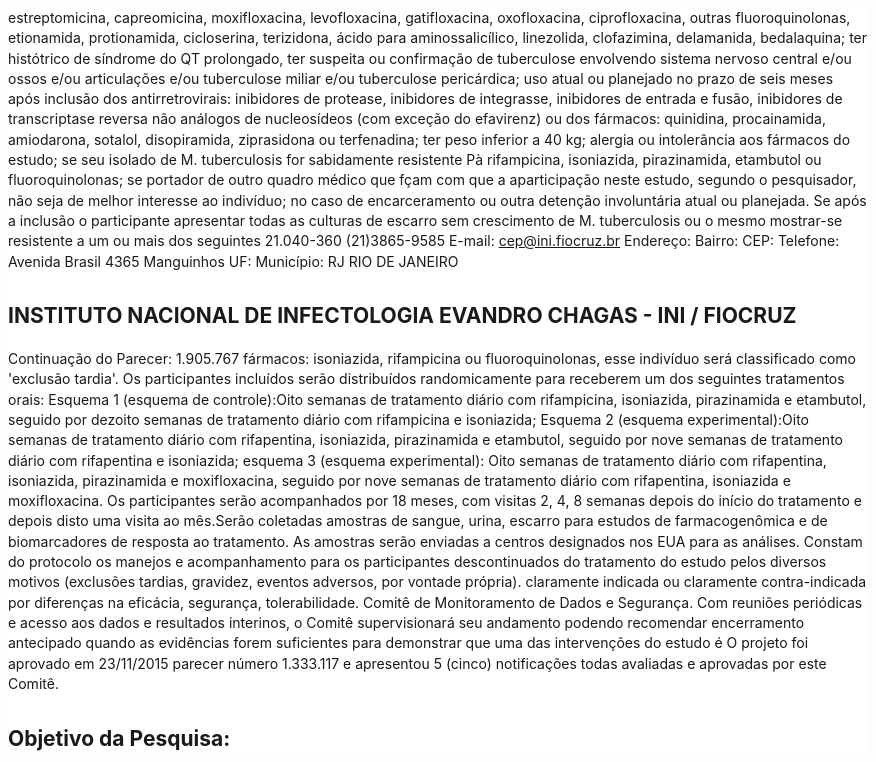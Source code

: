 estreptomicina, capreomicina, moxifloxacina, levofloxacina, gatifloxacina, oxofloxacina, ciprofloxacina, outras fluoroquinolonas, etionamida, protionamida, cicloserina, terizidona, ácido para aminossalicílico, linezolida, clofazimina, delamanida, bedalaquina; ter histótrico de síndrome do QT prolongado, ter suspeita ou confirmação de tuberculose envolvendo sistema nervoso central e/ou ossos e/ou articulações e/ou tuberculose miliar e/ou tuberculose pericárdica; uso atual ou planejado no prazo de seis meses após inclusão dos antirretrovirais: inibidores de protease, inibidores de integrasse, inibidores de entrada e fusão, inibidores de transcriptase reversa não análogos de nucleosídeos (com exceção do efavirenz) ou dos fármacos: quinidina, procainamida, amiodarona, sotalol, disopiramida, ziprasidona ou terfenadina; ter peso inferior a 40 kg; alergia ou intolerância aos fármacos do estudo; se seu isolado de M. tuberculosis for sabidamente resistente Pà rifampicina, isoniazida, pirazinamida, etambutol ou fluoroquinolonas; se portador de outro quadro médico que fçam com que a aparticipação neste estudo, segundo o pesquisador, não seja de melhor interesse ao indivíduo; no caso de encarceramento ou outra detenção involuntária atual ou planejada. Se após a inclusão o participante apresentar todas as culturas de escarro sem crescimento de M.
tuberculosis ou o mesmo mostrar-se resistente a um ou mais dos seguintes
21.040-360
(21)3865-9585
E-mail:
cep@ini.fiocruz.br
Endereço:
Bairro:
CEP:
Telefone:
Avenida Brasil 4365
Manguinhos
UF:
Município:
RJ
RIO DE JANEIRO
## INSTITUTO NACIONAL DE INFECTOLOGIA EVANDRO CHAGAS - INI / FIOCRUZ

Continuação do Parecer: 1.905.767
fármacos: isoniazida, rifampicina ou fluoroquinolonas, esse indivíduo será classificado como 'exclusão tardia'.
Os participantes  incluídos  serão  distribuídos  randomicamente  para  receberem  um  dos  seguintes tratamentos orais: Esquema 1 (esquema de controle):Oito semanas de tratamento diário com rifampicina, isoniazida, pirazinamida e etambutol, seguido por dezoito semanas de tratamento diário com rifampicina e isoniazida; Esquema 2 (esquema experimental):Oito semanas de tratamento diário com rifapentina, isoniazida, pirazinamida e etambutol, seguido por nove semanas de tratamento diário com rifapentina e isoniazida; esquema 3 (esquema experimental): Oito semanas de tratamento diário com rifapentina, isoniazida, pirazinamida e moxifloxacina, seguido por nove semanas de tratamento diário com rifapentina, isoniazida e moxifloxacina.
Os participantes serão acompanhados por 18 meses, com visitas 2, 4, 8 semanas depois do início do tratamento e depois disto uma visita ao mês.Serão coletadas amostras de sangue, urina, escarro para estudos de farmacogenômica e de biomarcadores de resposta ao tratamento. As amostras serão enviadas a centros designados nos EUA para as análises.
Constam do protocolo os manejos e acompanhamento para os participantes descontinuados do tratamento do estudo pelos diversos motivos (exclusões tardias, gravidez, eventos adversos, por vontade própria). claramente indicada ou claramente contra-indicada por diferenças na eficácia, segurança, tolerabilidade.
Comitê de Monitoramento de Dados e Segurança. Com reuniões periódicas e acesso aos dados e resultados interinos, o Comitê supervisionará seu andamento podendo recomendar encerramento antecipado quando as evidências forem suficientes para demonstrar que uma das intervenções do estudo é O projeto foi aprovado em 23/11/2015 parecer número 1.333.117 e apresentou 5 (cinco) notificações todas avaliadas e aprovadas por este Comitê.
## Objetivo da Pesquisa: